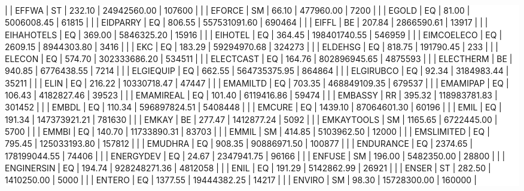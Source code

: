 |  | EFFWA | ST | 232.10 | 24942560.00 | 107600 |
|  | EFORCE | SM | 66.10 | 477960.00 | 7200 |
|  | EGOLD | EQ | 81.00 | 5006008.45 | 61815 |
|  | EIDPARRY | EQ | 806.55 | 557531091.60 | 690464 |
|  | EIFFL | BE | 207.84 | 2866590.61 | 13917 |
|  | EIHAHOTELS | EQ | 369.00 | 5846325.20 | 15916 |
|  | EIHOTEL | EQ | 364.45 | 198401740.55 | 546959 |
|  | EIMCOELECO | EQ | 2609.15 | 8944303.80 | 3416 |
|  | EKC | EQ | 183.29 | 59294970.68 | 324273 |
|  | ELDEHSG | EQ | 818.75 | 191790.45 | 233 |
|  | ELECON | EQ | 574.70 | 302333686.20 | 534511 |
|  | ELECTCAST | EQ | 164.76 | 802896945.65 | 4875593 |
|  | ELECTHERM | BE | 940.85 | 6776438.55 | 7214 |
|  | ELGIEQUIP | EQ | 662.55 | 564735375.95 | 864864 |
|  | ELGIRUBCO | EQ | 92.34 | 3184983.44 | 35211 |
|  | ELIN | EQ | 216.22 | 10330718.47 | 47447 |
|  | EMAMILTD | EQ | 703.35 | 468849109.35 | 679537 |
|  | EMAMIPAP | EQ | 106.43 | 4182827.46 | 39523 |
|  | EMAMIREAL | EQ | 101.40 | 6119416.86 | 59474 |
|  | EMBASSY | RR | 395.32 | 118983781.83 | 301452 |
|  | EMBDL | EQ | 110.34 | 596897824.51 | 5408448 |
|  | EMCURE | EQ | 1439.10 | 87064601.30 | 60196 |
|  | EMIL | EQ | 191.34 | 147373921.21 | 781630 |
|  | EMKAY | BE | 277.47 | 1412877.24 | 5092 |
|  | EMKAYTOOLS | SM | 1165.65 | 6722445.00 | 5700 |
|  | EMMBI | EQ | 140.70 | 11733890.31 | 83703 |
|  | EMMIL | SM | 414.85 | 5103962.50 | 12000 |
|  | EMSLIMITED | EQ | 795.45 | 125033193.80 | 157812 |
|  | EMUDHRA | EQ | 908.35 | 90886971.50 | 100877 |
|  | ENDURANCE | EQ | 2374.65 | 178199044.55 | 74406 |
|  | ENERGYDEV | EQ | 24.67 | 2347941.75 | 96166 |
|  | ENFUSE | SM | 196.00 | 5482350.00 | 28800 |
|  | ENGINERSIN | EQ | 194.74 | 928248271.36 | 4812058 |
|  | ENIL | EQ | 191.29 | 5142862.99 | 26921 |
|  | ENSER | ST | 282.50 | 1410250.00 | 5000 |
|  | ENTERO | EQ | 1377.55 | 19444382.25 | 14217 |
|  | ENVIRO | SM | 98.30 | 15728300.00 | 160000 |